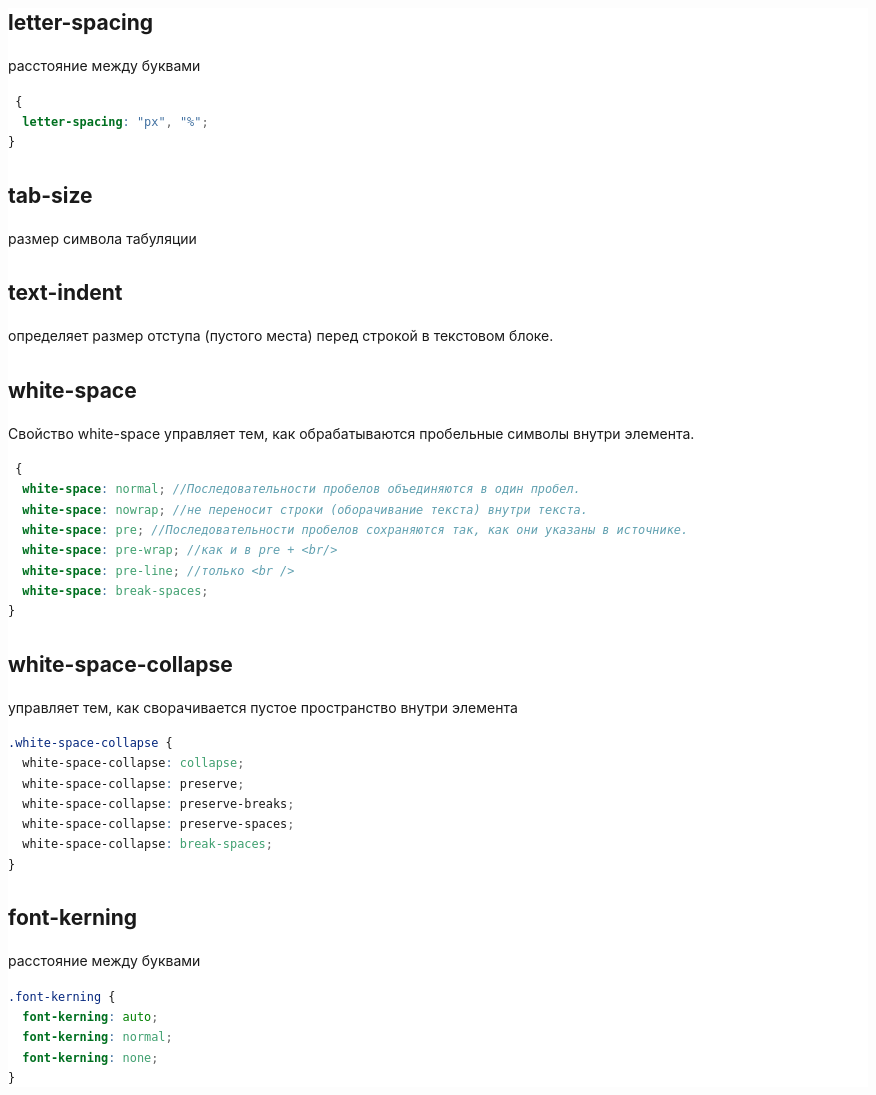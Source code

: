 ## letter-spacing

расстояние между буквами

```scss
 {
  letter-spacing: "px", "%";
}
```

## tab-size

размер символа табуляции

## text-indent

определяет размер отступа (пустого места) перед строкой в текстовом блоке.

## white-space

Свойство white-space управляет тем, как обрабатываются пробельные символы внутри элемента.

```scss
 {
  white-space: normal; //Последовательности пробелов объединяются в один пробел.
  white-space: nowrap; //не переносит строки (оборачивание текста) внутри текста.
  white-space: pre; //Последовательности пробелов сохраняются так, как они указаны в источнике.
  white-space: pre-wrap; //как и в pre + <br/>
  white-space: pre-line; //только <br />
  white-space: break-spaces;
}
```

## white-space-collapse

управляет тем, как сворачивается пустое пространство внутри элемента

```scss
.white-space-collapse {
  white-space-collapse: collapse;
  white-space-collapse: preserve;
  white-space-collapse: preserve-breaks;
  white-space-collapse: preserve-spaces;
  white-space-collapse: break-spaces;
}
```

## font-kerning

расстояние между буквами

```scss
.font-kerning {
  font-kerning: auto;
  font-kerning: normal;
  font-kerning: none;
}
```
